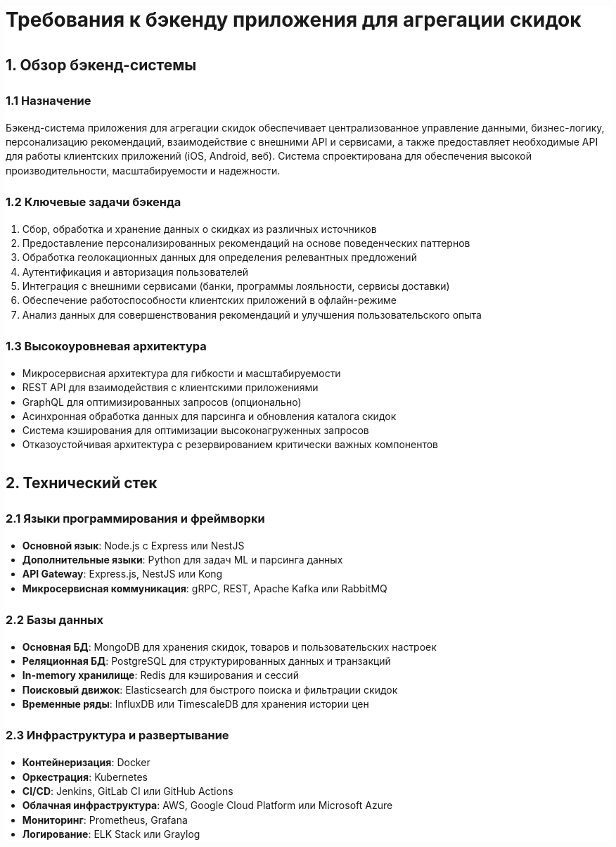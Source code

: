 # Требования к бэкенду приложения для агрегации скидок

## 1. Обзор бэкенд-системы

### 1.1 Назначение
Бэкенд-система приложения для агрегации скидок обеспечивает централизованное управление данными, бизнес-логику, персонализацию рекомендаций, взаимодействие с внешними API и сервисами, а также предоставляет необходимые API для работы клиентских приложений (iOS, Android, веб). Система спроектирована для обеспечения высокой производительности, масштабируемости и надежности.

### 1.2 Ключевые задачи бэкенда
1. Сбор, обработка и хранение данных о скидках из различных источников
2. Предоставление персонализированных рекомендаций на основе поведенческих паттернов
3. Обработка геолокационных данных для определения релевантных предложений
4. Аутентификация и авторизация пользователей
5. Интеграция с внешними сервисами (банки, программы лояльности, сервисы доставки)
6. Обеспечение работоспособности клиентских приложений в офлайн-режиме
7. Анализ данных для совершенствования рекомендаций и улучшения пользовательского опыта

### 1.3 Высокоуровневая архитектура
- Микросервисная архитектура для гибкости и масштабируемости
- REST API для взаимодействия с клиентскими приложениями
- GraphQL для оптимизированных запросов (опционально)
- Асинхронная обработка данных для парсинга и обновления каталога скидок
- Система кэширования для оптимизации высоконагруженных запросов
- Отказоустойчивая архитектура с резервированием критически важных компонентов

## 2. Технический стек

### 2.1 Языки программирования и фреймворки
- **Основной язык**: Node.js с Express или NestJS
- **Дополнительные языки**: Python для задач ML и парсинга данных
- **API Gateway**: Express.js, NestJS или Kong
- **Микросервисная коммуникация**: gRPC, REST, Apache Kafka или RabbitMQ

### 2.2 Базы данных
- **Основная БД**: MongoDB для хранения скидок, товаров и пользовательских настроек
- **Реляционная БД**: PostgreSQL для структурированных данных и транзакций
- **In-memory хранилище**: Redis для кэширования и сессий
- **Поисковый движок**: Elasticsearch для быстрого поиска и фильтрации скидок
- **Временные ряды**: InfluxDB или TimescaleDB для хранения истории цен

### 2.3 Инфраструктура и развертывание
- **Контейнеризация**: Docker
- **Оркестрация**: Kubernetes
- **CI/CD**: Jenkins, GitLab CI или GitHub Actions
- **Облачная инфраструктура**: AWS, Google Cloud Platform или Microsoft Azure
- **Мониторинг**: Prometheus, Grafana
- **Логирование**: ELK Stack или Graylog
